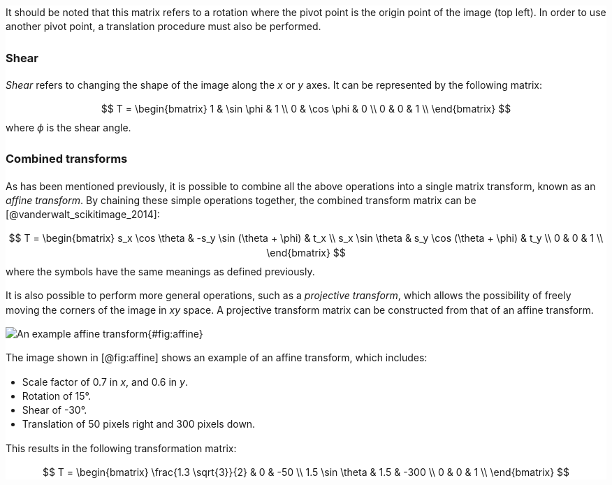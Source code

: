 

It should be noted that this matrix refers to a rotation where the pivot point is the origin point of the image (top left).
In order to use another pivot point, a translation procedure must also be performed.

### Shear

*Shear* refers to changing the shape of the image along the $x$ or $y$ axes.
It can be represented by the following matrix:



$$
T =
\begin{bmatrix}
  1 & \sin \phi & 1 \\
  0 & \cos \phi & 0 \\
  0 & 0         & 1 \\
\end{bmatrix}
$$
where $\phi$ is the shear angle.

### Combined transforms

As has been mentioned previously, it is possible to combine all the above operations into a single matrix transform, known as an *affine transform*.
By chaining these simple operations together, the combined transform matrix can be [@vanderwalt_scikitimage_2014]:

$$
T = 
\begin{bmatrix}
  s_x \cos \theta & -s_y \sin (\theta + \phi) & t_x \\
  s_x \sin \theta &  s_y \cos (\theta + \phi) & t_y \\
  0               & 0                          & 1   \\
\end{bmatrix}
$$
where the symbols have the same meanings as defined previously.

It is also possible to perform more general operations, such as a *projective transform*, which allows the possibility of freely moving the corners of the image in $xy$ space.
A projective transform matrix can be constructed from that of an affine transform.

![An example affine transform](images/affine.png){#fig:affine}

The image shown in [@fig:affine] shows an example of an affine transform, which includes:

* Scale factor of 0.7 in $x$, and 0.6 in $y$.
* Rotation of 15°.
* Shear of -30°.
* Translation of 50 pixels right and 300 pixels down.

This results in the following transformation matrix:

$$
T = 
\begin{bmatrix}
  \frac{1.3 \sqrt{3}}{2} & 0   & -50  \\
  1.5 \sin \theta        & 1.5 & -300 \\
  0                      & 0   & 1    \\
\end{bmatrix}
$$
